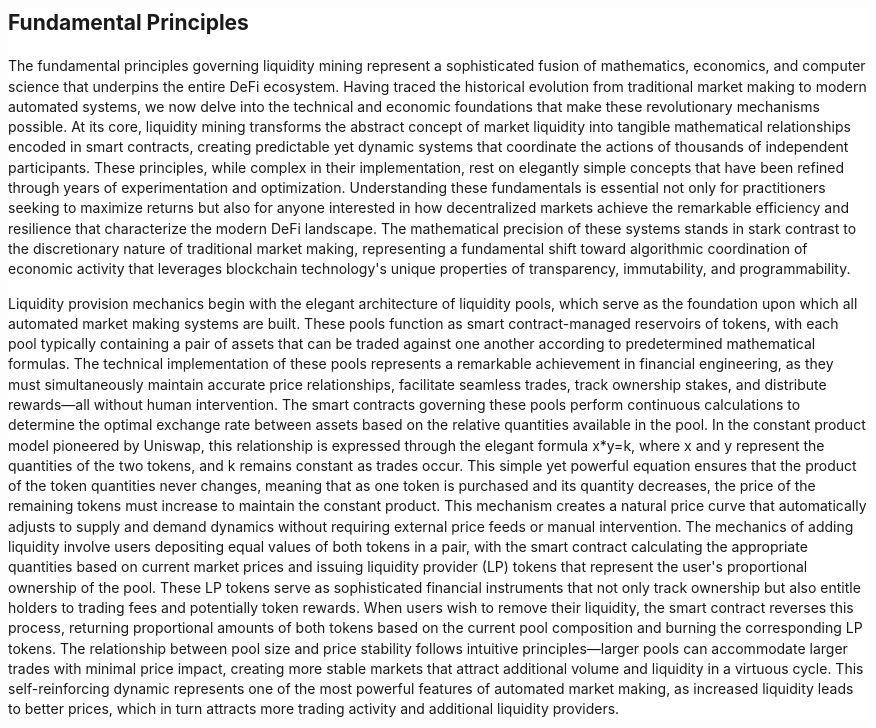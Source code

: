 ## Fundamental Principles

The fundamental principles governing liquidity mining represent a sophisticated fusion of mathematics, economics, and computer science that underpins the entire DeFi ecosystem. Having traced the historical evolution from traditional market making to modern automated systems, we now delve into the technical and economic foundations that make these revolutionary mechanisms possible. At its core, liquidity mining transforms the abstract concept of market liquidity into tangible mathematical relationships encoded in smart contracts, creating predictable yet dynamic systems that coordinate the actions of thousands of independent participants. These principles, while complex in their implementation, rest on elegantly simple concepts that have been refined through years of experimentation and optimization. Understanding these fundamentals is essential not only for practitioners seeking to maximize returns but also for anyone interested in how decentralized markets achieve the remarkable efficiency and resilience that characterize the modern DeFi landscape. The mathematical precision of these systems stands in stark contrast to the discretionary nature of traditional market making, representing a fundamental shift toward algorithmic coordination of economic activity that leverages blockchain technology's unique properties of transparency, immutability, and programmability.

Liquidity provision mechanics begin with the elegant architecture of liquidity pools, which serve as the foundation upon which all automated market making systems are built. These pools function as smart contract-managed reservoirs of tokens, with each pool typically containing a pair of assets that can be traded against one another according to predetermined mathematical formulas. The technical implementation of these pools represents a remarkable achievement in financial engineering, as they must simultaneously maintain accurate price relationships, facilitate seamless trades, track ownership stakes, and distribute rewards—all without human intervention. The smart contracts governing these pools perform continuous calculations to determine the optimal exchange rate between assets based on the relative quantities available in the pool. In the constant product model pioneered by Uniswap, this relationship is expressed through the elegant formula x*y=k, where x and y represent the quantities of the two tokens, and k remains constant as trades occur. This simple yet powerful equation ensures that the product of the token quantities never changes, meaning that as one token is purchased and its quantity decreases, the price of the remaining tokens must increase to maintain the constant product. This mechanism creates a natural price curve that automatically adjusts to supply and demand dynamics without requiring external price feeds or manual intervention. The mechanics of adding liquidity involve users depositing equal values of both tokens in a pair, with the smart contract calculating the appropriate quantities based on current market prices and issuing liquidity provider (LP) tokens that represent the user's proportional ownership of the pool. These LP tokens serve as sophisticated financial instruments that not only track ownership but also entitle holders to trading fees and potentially token rewards. When users wish to remove their liquidity, the smart contract reverses this process, returning proportional amounts of both tokens based on the current pool composition and burning the corresponding LP tokens. The relationship between pool size and price stability follows intuitive principles—larger pools can accommodate larger trades with minimal price impact, creating more stable markets that attract additional volume and liquidity in a virtuous cycle. This self-reinforcing dynamic represents one of the most powerful features of automated market making, as increased liquidity leads to better prices, which in turn attracts more trading activity and additional liquidity providers.
